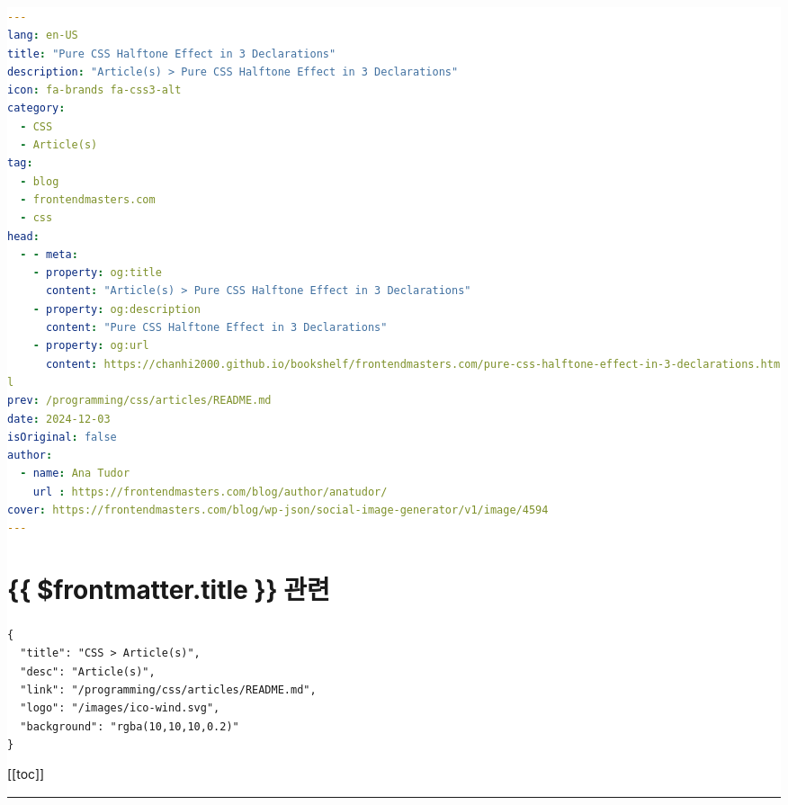 ```yaml
---
lang: en-US
title: "Pure CSS Halftone Effect in 3 Declarations"
description: "Article(s) > Pure CSS Halftone Effect in 3 Declarations"
icon: fa-brands fa-css3-alt
category:
  - CSS
  - Article(s)
tag:
  - blog
  - frontendmasters.com
  - css
head:
  - - meta:
    - property: og:title
      content: "Article(s) > Pure CSS Halftone Effect in 3 Declarations"
    - property: og:description
      content: "Pure CSS Halftone Effect in 3 Declarations"
    - property: og:url
      content: https://chanhi2000.github.io/bookshelf/frontendmasters.com/pure-css-halftone-effect-in-3-declarations.html
prev: /programming/css/articles/README.md
date: 2024-12-03
isOriginal: false
author:
  - name: Ana Tudor
    url : https://frontendmasters.com/blog/author/anatudor/
cover: https://frontendmasters.com/blog/wp-json/social-image-generator/v1/image/4594
---
```


# {{ $frontmatter.title }} 관련

```component VPCard
{
  "title": "CSS > Article(s)",
  "desc": "Article(s)",
  "link": "/programming/css/articles/README.md",
  "logo": "/images/ico-wind.svg",
  "background": "rgba(10,10,10,0.2)"
}
```

[[toc]]

---

<SiteInfo
  name="Pure CSS Halftone Effect in 3 Declarations"
  desc="A halftone is a pattern of dots that vary in size and spacing. It's a printing technique that you normally don't see, but blown up in size, is a cool aesthetic. This is a deep dive on how it can be done in CSS alone, starting quite simply! "
  url="https://frontendmasters.com/blog/pure-css-halftone-effect-in-3-declarations/"
  logo="https://frontendmasters.com/favicon.ico"
  preview="https://frontendmasters.com/blog/wp-json/social-image-generator/v1/image/4594"/>
